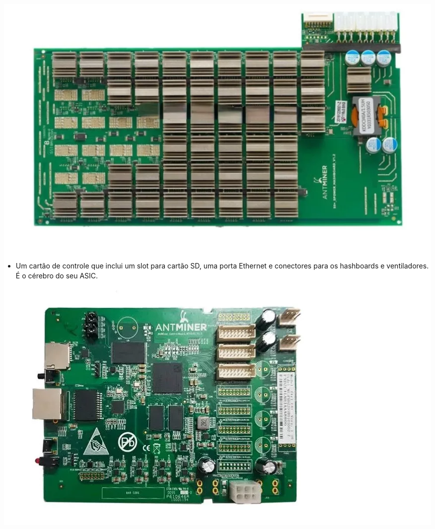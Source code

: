 ![image](assets/guide-achat/2.webp)

- Um cartão de controle que inclui um slot para cartão SD, uma porta Ethernet e conectores para os hashboards e ventiladores. É o cérebro do seu ASIC.

![image](assets/guide-achat/3.webp)
